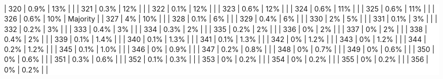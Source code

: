 | 320 | 0.9% | 13% |  |
| 321 | 0.3% | 12% |  |
| 322 | 0.1% | 12% |  |
| 323 | 0.6% | 12% |  |
| 324 | 0.6% | 11% |  |
| 325 | 0.6% | 11% |  |
| 326 | 0.6% | 10% | Majority |
| 327 | 4% | 10% |  |
| 328 | 0.1% | 6% |  |
| 329 | 0.4% | 6% |  |
| 330 | 2% | 5% |  |
| 331 | 0.1% | 3% |  |
| 332 | 0.2% | 3% |  |
| 333 | 0.4% | 3% |  |
| 334 | 0.3% | 2% |  |
| 335 | 0.2% | 2% |  |
| 336 | 0% | 2% |  |
| 337 | 0% | 2% |  |
| 338 | 0.4% | 2% |  |
| 339 | 0.1% | 1.4% |  |
| 340 | 0.1% | 1.3% |  |
| 341 | 0.1% | 1.3% |  |
| 342 | 0% | 1.2% |  |
| 343 | 0% | 1.2% |  |
| 344 | 0.2% | 1.2% |  |
| 345 | 0.1% | 1.0% |  |
| 346 | 0% | 0.9% |  |
| 347 | 0.2% | 0.8% |  |
| 348 | 0% | 0.7% |  |
| 349 | 0% | 0.6% |  |
| 350 | 0% | 0.6% |  |
| 351 | 0.3% | 0.6% |  |
| 352 | 0.1% | 0.3% |  |
| 353 | 0% | 0.2% |  |
| 354 | 0% | 0.2% |  |
| 355 | 0% | 0.2% |  |
| 356 | 0% | 0.2% |  |